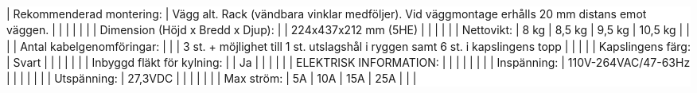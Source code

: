 | Rekommenderad montering:                       | Vägg alt. Rack (vändbara vinklar medföljer). Vid väggmontage erhålls 20 mm distans emot väggen.                                                                                                                                                                                                                           |                                                             |                                                                                                                                       |                           |  |  |
| Dimension (Höjd x Bredd x Djup):               |                                                                                                                                                                                                                                                                                                                           | 224x437x212 mm (5HE)                                        |                                                                                                                                       |                           |  |  |
| Nettovikt:                                     | 8 kg                                                                                                                                                                                                                                                                                                                      | 8,5 kg                                                      | 9,5 kg                                                                                                                                | 10,5 kg                   |  |  |
| Antal kabelgenomföringar:                      |                                                                                                                                                                                                                                                                                                                           |                                                             | 3 st. + möjlighet till 1 st. utslagshål i ryggen samt 6 st. i kapslingens topp                                                        |                           |  |  |
| Kapslingens färg:                              | Svart                                                                                                                                                                                                                                                                                                                     |                                                             |                                                                                                                                       |                           |  |  |
| Inbyggd fläkt för kylning:                     |                                                                                                                                                                                                                                                                                                                           | Ja                                                          |                                                                                                                                       |                           |  |  |
| ELEKTRISK INFORMATION:                         |                                                                                                                                                                                                                                                                                                                           |                                                             |                                                                                                                                       |                           |  |  |
| Inspänning:                                    | 110V-264VAC/47-63Hz                                                                                                                                                                                                                                                                                                       |                                                             |                                                                                                                                       |                           |  |  |
| Utspänning:                                    | 27,3VDC                                                                                                                                                                                                                                                                                                                   |                                                             |                                                                                                                                       |                           |  |  |
| Max ström:                                     | 5A                                                                                                                                                                                                                                                                                                                        | 10A                                                         | 15A                                                                                                                                   | 25A                       |  |  |